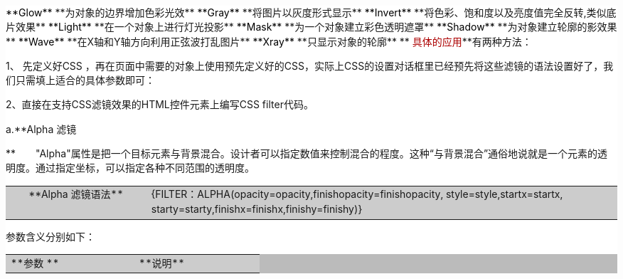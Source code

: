 <td align="center" width="28%"><span style="color: #000000;">**Glow**</span></td>
<td width="72%">**为对象的边界增加色彩光效**</td>
</tr>
<tr bgcolor="#ffffff">
<td align="center" width="28%"><span style="color: #000000;">**Gray**</span></td>
<td width="72%">**将图片以灰度形式显示**</td>
</tr>
<tr bgcolor="#ffffff">
<td align="center" width="28%"><span style="color: #000000;">**Invert**</span></td>
<td width="72%">**将色彩、饱和度以及亮度值完全反转,类似底片效果**</td>
</tr>
<tr bgcolor="#ffffff">
<td align="center" width="28%"><span style="color: #000000;">**Light**</span></td>
<td width="72%">**在一个对象上进行灯光投影**</td>
</tr>
<tr bgcolor="#ffffff">
<td align="center" width="28%"><span style="color: #000000;">**Mask**</span></td>
<td width="72%">**为一个对象建立彩色透明遮罩**</td>
</tr>
<tr bgcolor="#ffffff">
<td align="center" width="28%"><span style="color: #000000;">**Shadow**</span></td>
<td width="72%">**为对象建立轮廓的影效果**</td>
</tr>
<tr bgcolor="#ffffff">
<td align="center" width="28%"><span style="color: #000000;">**Wave**</span></td>
<td width="72%">**在X轴和Y轴方向利用正弦波打乱图片**</td>
</tr>
<tr bgcolor="#ffffff">
<td align="center" width="28%"><span style="color: #000000;">**Xray**</span></td>
<td width="72%">**只显示对象的轮廓**</td>
</tr>
</tbody>
</table>
**<span style="color: #ac0000;">
具体的应用</span>**有两种方法：

1、 先定义好CSS ，再在页面中需要的对象上使用预先定义好的CSS，实际上CSS的设置对话框里已经预先将这些滤镜的语法设置好了，我们只需填上适合的具体参数即可：

2、直接在支持CSS滤镜效果的HTML控件元素上编写CSS filter代码。

a.**Alpha 滤镜

**　　"Alpha"属性是把一个目标元素与背景混合。设计者可以指定数值来控制混合的程度。这种“与背景混合”通俗地说就是一个元素的透明度。通过指定坐标，可以指定各种不同范围的透明度。
<table width="90%" border="0" cellspacing="1" cellpadding="1" align="center" bgcolor="#bbbbbb">
<tbody>
<tr bgcolor="#cccccc">
<td align="center" width="23%">
<div align="center">**Alpha 滤镜语法**</div></td>
<td width="77%">
<div align="left">{FILTER：ALPHA(opacity=opacity,finishopacity=finishopacity,
style=style,startx=startx,
starty=starty,finishx=finishx,finishy=finishy)}</div></td>
</tr>
</tbody>
</table>
参数含义分别如下：
<table width="90%" border="0" cellspacing="1" cellpadding="1" align="center" bgcolor="#bbbbbb">
<tbody>
<tr bgcolor="#cccccc">
<td align="center" width="23%">
<div align="center">**参数 **</div></td>
<td width="77%">
<div align="center">**说明**</div></td>
</tr>
<tr bgcolor="#ffffff">